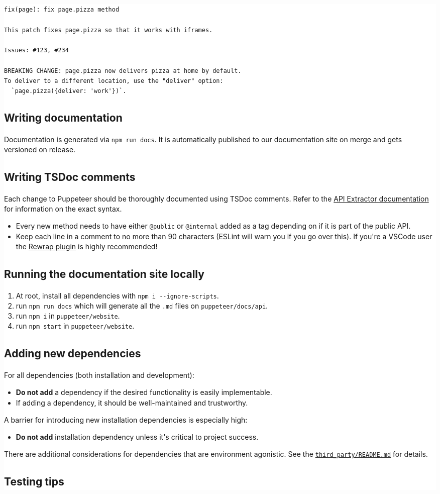 ```
fix(page): fix page.pizza method

This patch fixes page.pizza so that it works with iframes.

Issues: #123, #234

BREAKING CHANGE: page.pizza now delivers pizza at home by default.
To deliver to a different location, use the "deliver" option:
  `page.pizza({deliver: 'work'})`.
```

## Writing documentation

Documentation is generated via `npm run docs`. It is automatically published to our documentation site on merge and gets versioned on release.

## Writing TSDoc comments

Each change to Puppeteer should be thoroughly documented using TSDoc comments. Refer to the [API Extractor documentation](https://api-extractor.com/pages/tsdoc/doc_comment_syntax/) for information on the exact syntax.

- Every new method needs to have either `@public` or `@internal` added as a tag depending on if it is part of the public API.
- Keep each line in a comment to no more than 90 characters (ESLint will warn you if you go over this). If you're a VSCode user the [Rewrap plugin](https://marketplace.visualstudio.com/items?itemName=stkb.rewrap) is highly recommended!

## Running the documentation site locally

1. At root, install all dependencies with `npm i --ignore-scripts`.
2. run `npm run docs` which will generate all the `.md` files on `puppeteer/docs/api`.
3. run `npm i` in `puppeteer/website`.
4. run `npm start` in `puppeteer/website`.

## Adding new dependencies

For all dependencies (both installation and development):

- **Do not add** a dependency if the desired functionality is easily implementable.
- If adding a dependency, it should be well-maintained and trustworthy.

A barrier for introducing new installation dependencies is especially high:

- **Do not add** installation dependency unless it's critical to project success.

There are additional considerations for dependencies that are environment agonistic. See the [`third_party/README.md`](https://github.com/puppeteer/puppeteer/blob/main/third_party/README.md) for details.

## Testing tips
